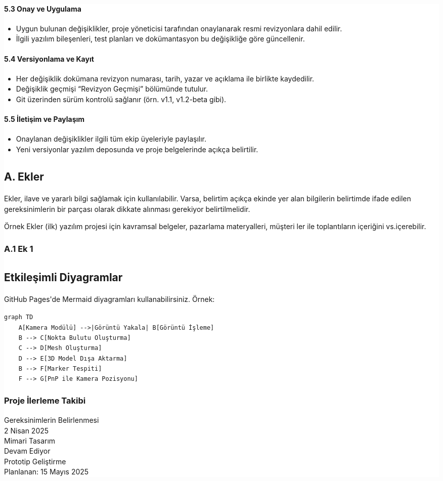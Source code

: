 #### 5.3 Onay ve Uygulama

* Uygun bulunan değişiklikler, proje yöneticisi tarafından onaylanarak resmi revizyonlara dahil edilir.
* İlgili yazılım bileşenleri, test planları ve dokümantasyon bu değişikliğe göre güncellenir.

#### 5.4 Versiyonlama ve Kayıt

* Her değişiklik dokümana revizyon numarası, tarih, yazar ve açıklama ile birlikte kaydedilir.
* Değişiklik geçmişi “Revizyon Geçmişi” bölümünde tutulur.
* Git üzerinden sürüm kontrolü sağlanır (örn. v1.1, v1.2-beta gibi).

#### 5.5 İletişim ve Paylaşım

* Onaylanan değişiklikler ilgili tüm ekip üyeleriyle paylaşılır.
* Yeni versiyonlar yazılım deposunda ve proje belgelerinde açıkça belirtilir.

## A. Ekler

Ekler, ilave ve yararlı bilgi sağlamak için kullanılabilir. Varsa, belirtim açıkça ekinde yer alan bilgilerin belirtimde ifade edilen gereksinimlerin bir parçası olarak dikkate alınması gerekiyor belirtilmelidir.

Örnek Ekler (ilk) yazılım projesi için kavramsal belgeler, pazarlama materyalleri, müşteri ler ile toplantıların içeriğini vs.içerebilir.

### A.1 Ek 1

## Etkileşimli Diyagramlar

GitHub Pages'de Mermaid diyagramları kullanabilirsiniz. Örnek:

```mermaid
graph TD
    A[Kamera Modülü] -->|Görüntü Yakala| B[Görüntü İşleme]
    B --> C[Nokta Bulutu Oluşturma]
    C --> D[Mesh Oluşturma]
    D --> E[3D Model Dışa Aktarma]
    B --> F[Marker Tespiti]
    F --> G[PnP ile Kamera Pozisyonu]
```

### Proje İlerleme Takibi

<div class="progress-tracker">
  <div class="progress-item" data-status="completed">
    <div class="progress-title">Gereksinimlerin Belirlenmesi</div>
    <div class="progress-date">2 Nisan 2025</div>
  </div>
  <div class="progress-item" data-status="in-progress">
    <div class="progress-title">Mimari Tasarım</div>
    <div class="progress-date">Devam Ediyor</div>
  </div>
  <div class="progress-item" data-status="planned">
    <div class="progress-title">Prototip Geliştirme</div>
    <div class="progress-date">Planlanan: 15 Mayıs 2025</div>
  </div>
</div>
